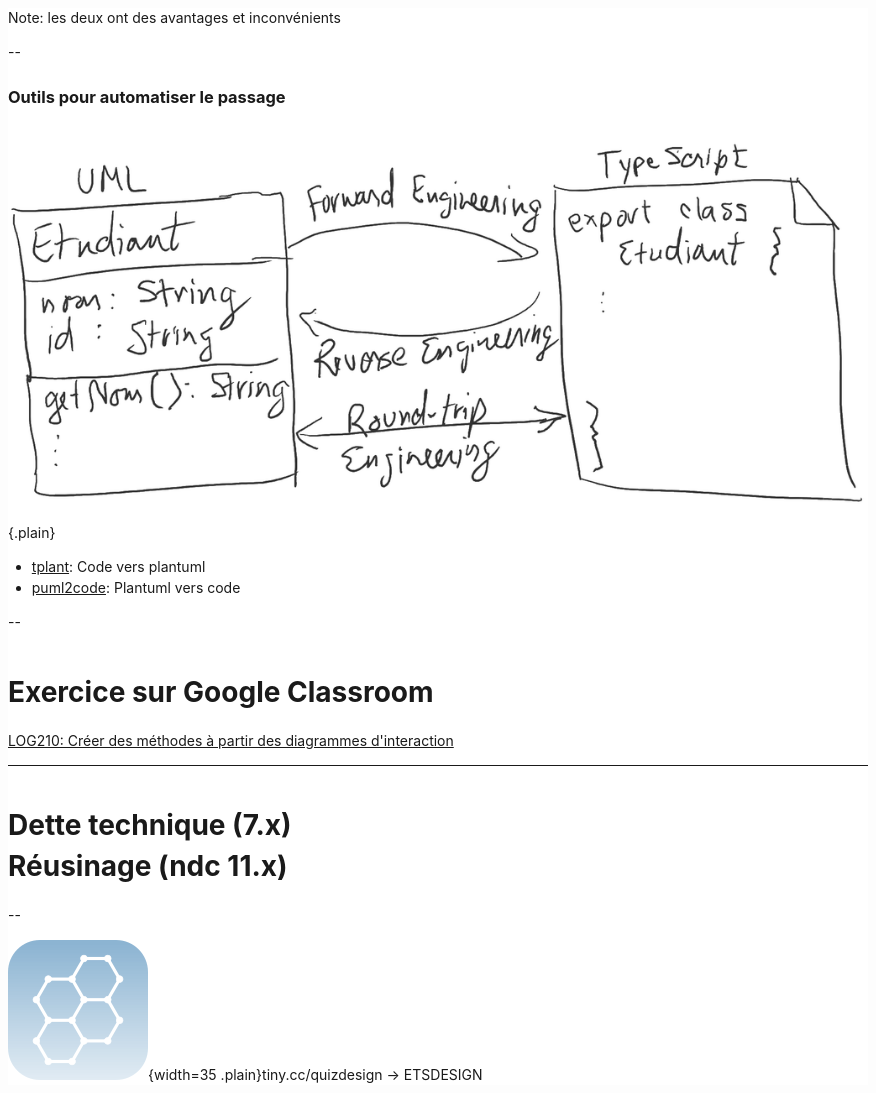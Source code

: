 Note: les deux ont des avantages et inconvénients

--


### Outils pour automatiser le passage

![Modèles et code](assets/Forward-reverse-round-trip-engineering.png){.plain}

- [tplant](https://github.com/bafolts/tplant): Code vers plantuml
- [puml2code](https://opensourcelibs.com/lib/puml2code): Plantuml vers code 


--


# Exercice sur Google Classroom

[LOG210: Créer des méthodes à partir des diagrammes d'interaction](https://docs.google.com/document/d/11jUkKYpYbUdTHipNbg2DJ6PjAj0QkQcTcK9mVOafTQU/edit?usp=sharing)

---



# Dette technique (7.x)<br>Réusinage (ndc 11.x)

--


![socrative_logo](assets/logo-socrative.png){width=35 .plain}tiny.cc/quizdesign $\rightarrow$ ETSDESIGN
